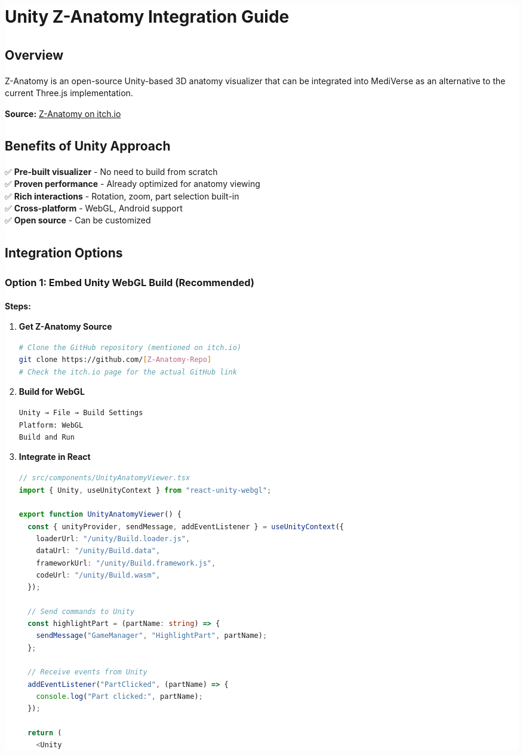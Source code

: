 # Unity Z-Anatomy Integration Guide

## Overview

Z-Anatomy is an open-source Unity-based 3D anatomy visualizer that can be integrated into MediVerse as an alternative to the current Three.js implementation.

**Source:** [Z-Anatomy on itch.io](https://lluisv.itch.io/z-anatomy)

## Benefits of Unity Approach

✅ **Pre-built visualizer** - No need to build from scratch  
✅ **Proven performance** - Already optimized for anatomy viewing  
✅ **Rich interactions** - Rotation, zoom, part selection built-in  
✅ **Cross-platform** - WebGL, Android support  
✅ **Open source** - Can be customized

## Integration Options

### Option 1: Embed Unity WebGL Build (Recommended)

**Steps:**

1. **Get Z-Anatomy Source**

   ```bash
   # Clone the GitHub repository (mentioned on itch.io)
   git clone https://github.com/[Z-Anatomy-Repo]
   # Check the itch.io page for the actual GitHub link
   ```

2. **Build for WebGL**

   ```
   Unity → File → Build Settings
   Platform: WebGL
   Build and Run
   ```

3. **Integrate in React**

   ```typescript
   // src/components/UnityAnatomyViewer.tsx
   import { Unity, useUnityContext } from "react-unity-webgl";

   export function UnityAnatomyViewer() {
     const { unityProvider, sendMessage, addEventListener } = useUnityContext({
       loaderUrl: "/unity/Build.loader.js",
       dataUrl: "/unity/Build.data",
       frameworkUrl: "/unity/Build.framework.js",
       codeUrl: "/unity/Build.wasm",
     });

     // Send commands to Unity
     const highlightPart = (partName: string) => {
       sendMessage("GameManager", "HighlightPart", partName);
     };

     // Receive events from Unity
     addEventListener("PartClicked", (partName) => {
       console.log("Part clicked:", partName);
     });

     return (
       <Unity
   ```